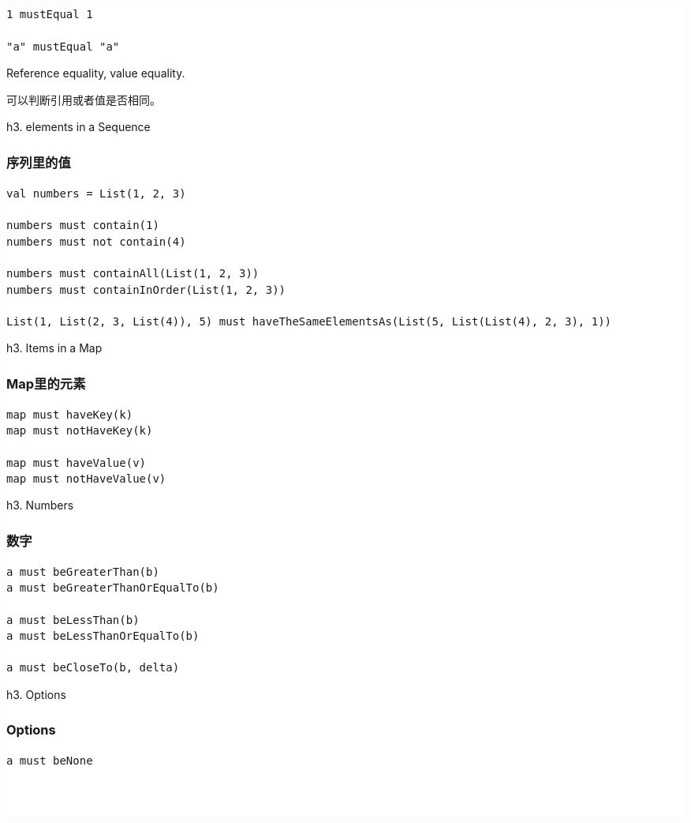 <pre class="brush: java; gutter: true">
1 mustEqual 1

"a" mustEqual "a"
</pre>

Reference equality, value equality.

可以判断引用或者值是否相同。

h3. elements in a Sequence

### 序列里的值

<pre class="brush: java; gutter: true">
val numbers = List(1, 2, 3)

numbers must contain(1)
numbers must not contain(4)

numbers must containAll(List(1, 2, 3))
numbers must containInOrder(List(1, 2, 3))

List(1, List(2, 3, List(4)), 5) must haveTheSameElementsAs(List(5, List(List(4), 2, 3), 1))
</pre>


h3. Items in a Map

### Map里的元素

<pre class="brush: java; gutter: true">
map must haveKey(k)
map must notHaveKey(k)

map must haveValue(v)
map must notHaveValue(v)
</pre>

h3. Numbers

### 数字

<pre class="brush: java; gutter: true">
a must beGreaterThan(b)
a must beGreaterThanOrEqualTo(b)

a must beLessThan(b)
a must beLessThanOrEqualTo(b)

a must beCloseTo(b, delta)
</pre>


h3. Options

### Options

<pre class="brush: java; gutter: true">
a must beNone
